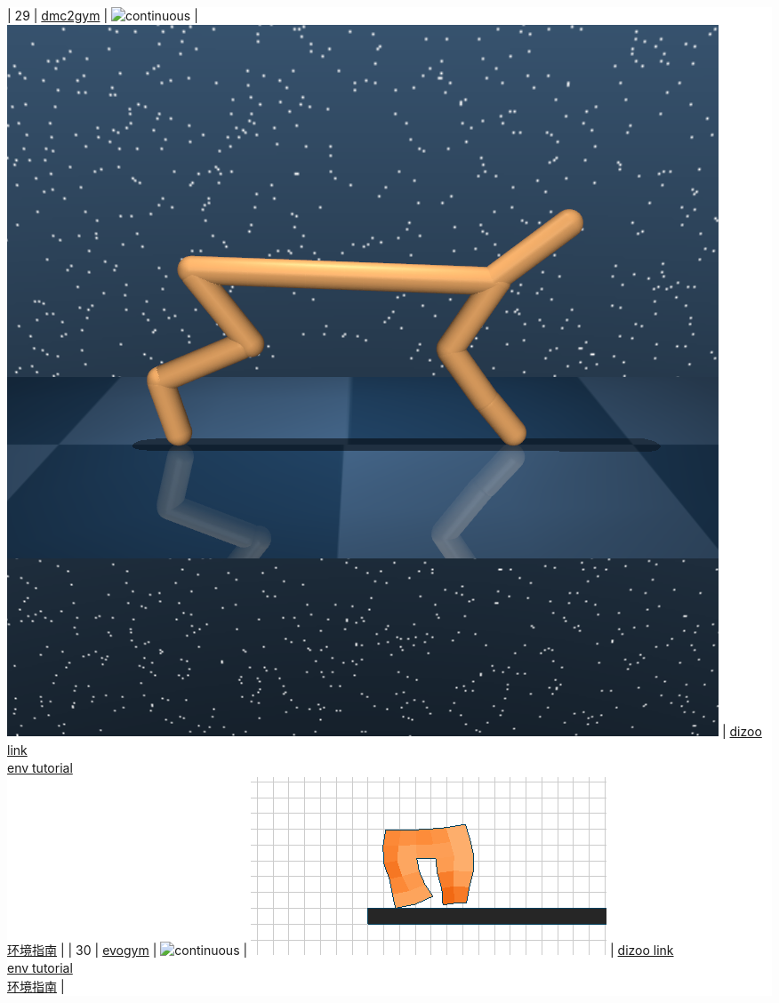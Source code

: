| 29 |                       [dmc2gym](https://github.com/denisyarats/dmc2gym)                       |                                                                                       ![continuous](https://img.shields.io/badge/-continous-green)                                                                                       |                            ![original](./dizoo/dmc2gym/dmc2gym_cheetah.png)                            |               [dizoo link](https://github.com/opendilab/DI-engine/tree/main/dizoo/dmc2gym)<br>[env tutorial](https://di-engine-docs.readthedocs.io/en/latest/13_envs/dmc2gym.html)<br>[环境指南](https://di-engine-docs.readthedocs.io/zh_CN/latest/13_envs/dmc2gym_zh.html)               |
| 30 |                        [evogym](https://github.com/EvolutionGym/evogym)                        |                                                                                       ![continuous](https://img.shields.io/badge/-continous-green)                                                                                       |                                 ![original](./dizoo/evogym/evogym.gif)                                 |            [dizoo link](https://github.com/opendilab/DI-engine/tree/main/dizoo/evogym/envs) <br> [env tutorial](https://di-engine-docs.readthedocs.io/en/latest/13_envs/evogym.html) <br> [环境指南](https://di-engine-docs.readthedocs.io/zh_CN/latest/13_envs/Evogym_zh.html)            |